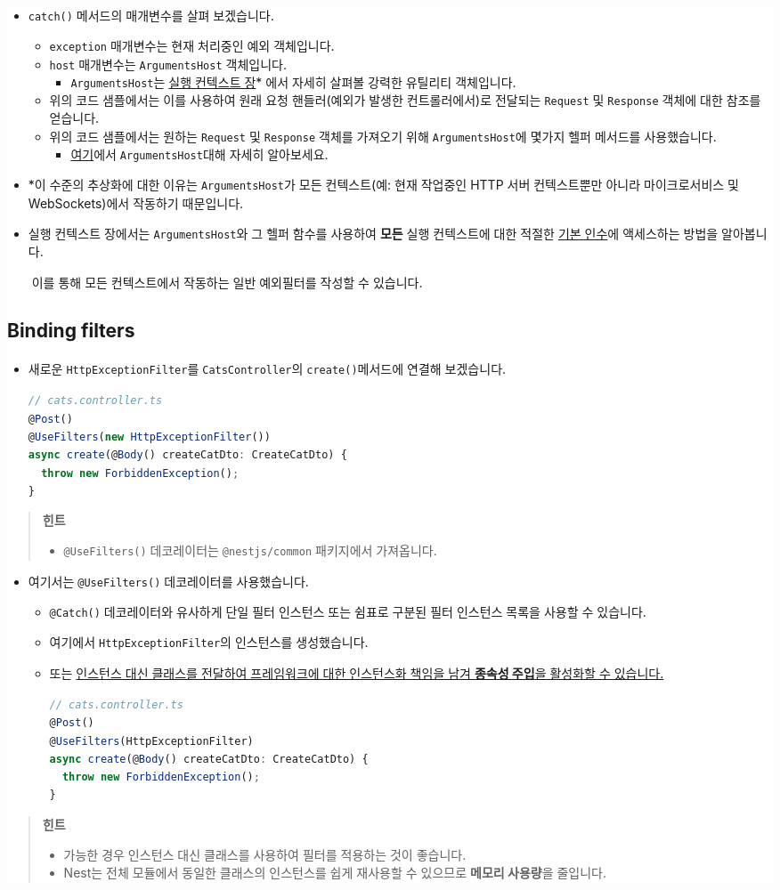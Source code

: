 - `catch()` 메서드의 매개변수를 살펴 보겠습니다. 
  - `exception` 매개변수는 현재 처리중인 예외 객체입니다.
  - `host` 매개변수는 `ArgumentsHost` 객체입니다. 
    - `ArgumentsHost`는 [실행 컨텍스트 장](https://docs.nestjs.kr/fundamentals/execution-context)* 에서 자세히 살펴볼 강력한 유틸리티 객체입니다.
  - 위의 코드 샘플에서는 이를 사용하여 원래 요청 핸들러(예외가 발생한 컨트롤러에서)로 전달되는 `Request` 및 `Response` 객체에 대한 참조를 얻습니다. 
  - 위의 코드 샘플에서는 원하는 `Request` 및 `Response` 객체를 가져오기 위해 `ArgumentsHost`에 몇가지 헬퍼 메서드를 사용했습니다. 
    - [여기](https://docs.nestjs.kr/fundamentals/execution-context)에서 `ArgumentsHost`대해 자세히 알아보세요.
  
- *이 수준의 추상화에 대한 이유는 `ArgumentsHost`가 모든 컨텍스트(예: 현재 작업중인 HTTP 서버 컨텍스트뿐만 아니라 마이크로서비스 및 WebSockets)에서 작동하기 때문입니다. 

- 실행 컨텍스트 장에서는 `ArgumentsHost`와 그 헬퍼 함수를 사용하여 **모든** 실행 컨텍스트에 대한 적절한 [기본 인수](https://docs.nestjs.kr/fundamentals/execution-context#host-methods)에 액세스하는 방법을 알아봅니다. 

  ​	이를 통해 모든 컨텍스트에서 작동하는 일반 예외필터를 작성할 수 있습니다.



## Binding filters

- 새로운 `HttpExceptionFilter`를 `CatsController`의 `create()`메서드에 연결해 보겠습니다.

  ```typescript
  // cats.controller.ts
  @Post()
  @UseFilters(new HttpExceptionFilter())
  async create(@Body() createCatDto: CreateCatDto) {
    throw new ForbiddenException();
  }
  ```

> **힌트**
>
> - `@UseFilters()` 데코레이터는 `@nestjs/common` 패키지에서 가져옵니다.

- 여기서는 `@UseFilters()` 데코레이터를 사용했습니다. 

  - `@Catch()` 데코레이터와 유사하게 단일 필터 인스턴스 또는 쉼표로 구분된 필터 인스턴스 목록을 사용할 수 있습니다. 

  - 여기에서 `HttpExceptionFilter`의 인스턴스를 생성했습니다. 

  - 또는 <u>인스턴스 대신 클래스를 전달하여 프레임워크에 대한 인스턴스화 책임을 남겨 **종속성 주입**을 활성화할 수 있습니다.</u>

    ```typescript
    // cats.controller.ts
    @Post()
    @UseFilters(HttpExceptionFilter)
    async create(@Body() createCatDto: CreateCatDto) {
      throw new ForbiddenException();
    }
    ```

> **힌트**
>
> - 가능한 경우 인스턴스 대신 클래스를 사용하여 필터를 적용하는 것이 좋습니다. 
> - Nest는 전체 모듈에서 동일한 클래스의 인스턴스를 쉽게 재사용할 수 있으므로 **메모리 사용량**을 줄입니다.
